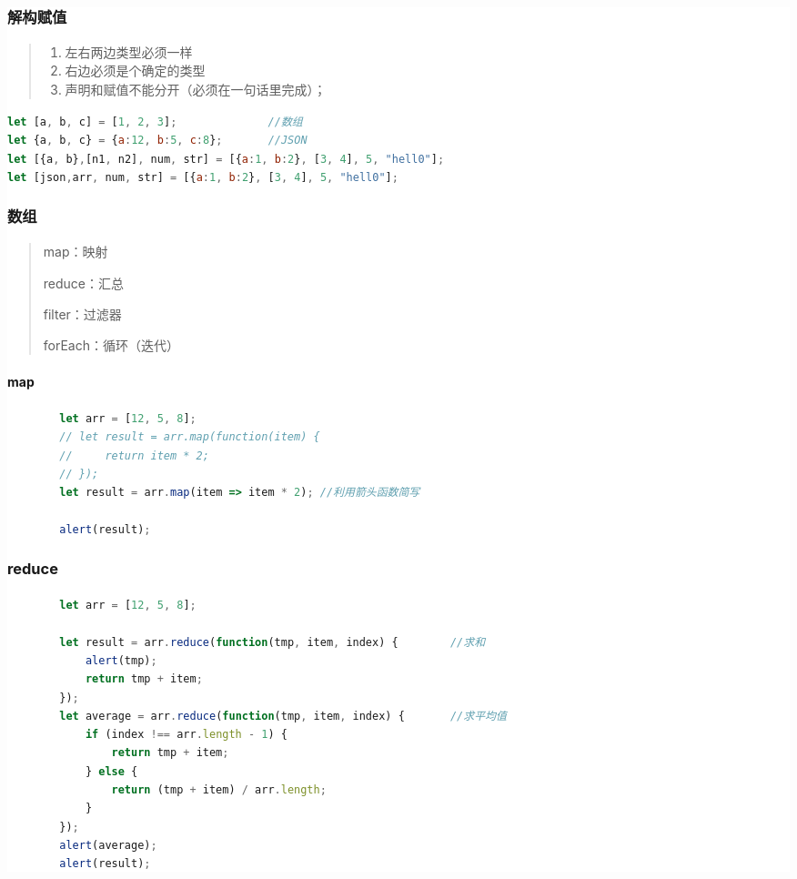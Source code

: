 

### 解构赋值

> 1. 左右两边类型必须一样
> 2. 右边必须是个确定的类型
> 3. 声明和赋值不能分开（必须在一句话里完成）；

```js
let [a, b, c] = [1, 2, 3];				//数组
let {a, b, c} = {a:12, b:5, c:8};		//JSON
let [{a, b},[n1, n2], num, str] = [{a:1, b:2}, [3, 4], 5, "hell0"];
let [json,arr, num, str] = [{a:1, b:2}, [3, 4], 5, "hell0"];
```



### 数组

> map：映射
>
> reduce：汇总
>
> filter：过滤器
>
> forEach：循环（迭代）



#### map

```js
        let arr = [12, 5, 8];
        // let result = arr.map(function(item) {
        //     return item * 2;
        // });
        let result = arr.map(item => item * 2); //利用箭头函数简写

        alert(result);
```



### reduce

```js
        let arr = [12, 5, 8];

        let result = arr.reduce(function(tmp, item, index) {		//求和
            alert(tmp);
            return tmp + item;
        });
		let average = arr.reduce(function(tmp, item, index) {		//求平均值
            if (index !== arr.length - 1) {
                return tmp + item;
            } else {
                return (tmp + item) / arr.length;
            }
        });
		alert(average);
        alert(result);
```
